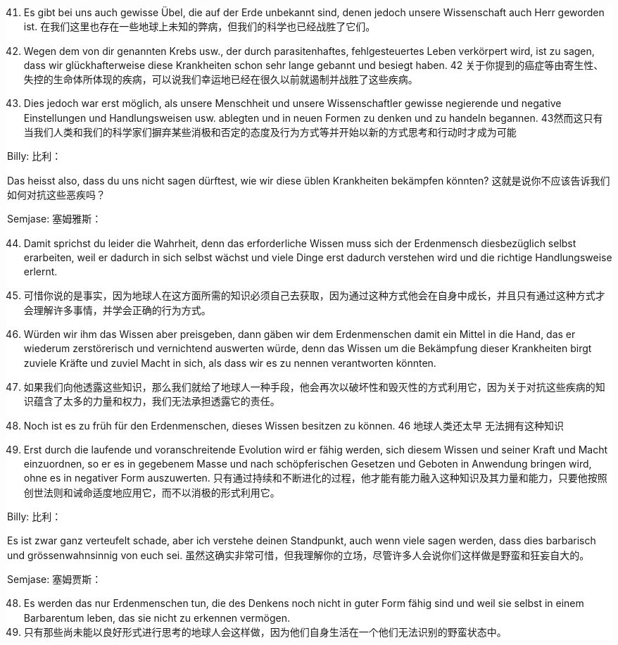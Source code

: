 41. Es gibt bei uns auch gewisse Übel, die auf der Erde unbekannt sind, denen jedoch unsere Wissenschaft auch Herr geworden ist.
在我们这里也存在一些地球上未知的弊病，但我们的科学也已经战胜了它们。

42. Wegen dem von dir genannten Krebs usw., der durch parasitenhaftes, fehlgesteuertes Leben verkörpert wird, ist zu sagen, dass wir glückhafterweise diese Krankheiten schon sehr lange gebannt und besiegt haben.
42 关于你提到的癌症等由寄生性、失控的生命体所体现的疾病，可以说我们幸运地已经在很久以前就遏制并战胜了这些疾病。

43. Dies jedoch war erst möglich, als unsere Menschheit und unsere Wissenschaftler gewisse negierende und negative Einstellungen und Handlungsweisen usw. ablegten und in neuen Formen zu denken und zu handeln begannen.
43然而这只有当我们人类和我们的科学家们摒弃某些消极和否定的态度及行为方式等并开始以新的方式思考和行动时才成为可能

Billy:
比利：

Das heisst also, dass du uns nicht sagen dürftest, wie wir diese üblen Krankheiten bekämpfen könnten?
这就是说你不应该告诉我们如何对抗这些恶疾吗？

Semjase:
塞姆雅斯：

44. Damit sprichst du leider die Wahrheit, denn das erforderliche Wissen muss sich der Erdenmensch diesbezüglich selbst erarbeiten, weil er dadurch in sich selbst wächst und viele Dinge erst dadurch verstehen wird und die richtige Handlungsweise erlernt.
44. 可惜你说的是事实，因为地球人在这方面所需的知识必须自己去获取，因为通过这种方式他会在自身中成长，并且只有通过这种方式才会理解许多事情，并学会正确的行为方式。

45. Würden wir ihm das Wissen aber preisgeben, dann gäben wir dem Erdenmenschen damit ein Mittel in die Hand, das er wiederum zerstörerisch und vernichtend auswerten würde, denn das Wissen um die Bekämpfung dieser Krankheiten birgt zuviele Kräfte und zuviel Macht in sich, als dass wir es zu nennen verantworten könnten.
45. 如果我们向他透露这些知识，那么我们就给了地球人一种手段，他会再次以破坏性和毁灭性的方式利用它，因为关于对抗这些疾病的知识蕴含了太多的力量和权力，我们无法承担透露它的责任。

46. Noch ist es zu früh für den Erdenmenschen, dieses Wissen besitzen zu können.
46 地球人类还太早 无法拥有这种知识

47. Erst durch die laufende und voranschreitende Evolution wird er fähig werden, sich diesem Wissen und seiner Kraft und Macht einzuordnen, so er es in gegebenem Masse und nach schöpferischen Gesetzen und Geboten in Anwendung bringen wird, ohne es in negativer Form auszuwerten.
只有通过持续和不断进化的过程，他才能有能力融入这种知识及其力量和能力，只要他按照创世法则和诫命适度地应用它，而不以消极的形式利用它。

Billy:
比利：

Es ist zwar ganz verteufelt schade, aber ich verstehe deinen Standpunkt, auch wenn viele sagen werden, dass dies barbarisch und grössenwahnsinnig von euch sei.
虽然这确实非常可惜，但我理解你的立场，尽管许多人会说你们这样做是野蛮和狂妄自大的。

Semjase:
塞姆贾斯：

48. Es werden das nur Erdenmenschen tun, die des Denkens noch nicht in guter Form fähig sind und weil sie selbst in einem Barbarentum leben, das sie nicht zu erkennen vermögen.
48. 只有那些尚未能以良好形式进行思考的地球人会这样做，因为他们自身生活在一个他们无法识别的野蛮状态中。
